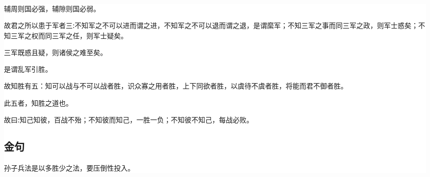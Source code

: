 辅周则国必强，辅隙则国必弱。

故君之所以患于军者三:不知军之不可以进而谓之进，不知军之不可以退而谓之退，是谓縻军；不知三军之事而同三军之政，则军士惑矣；不知三军之权而同三军之任，则军士疑矣。

三军既惑且疑，则诸侯之难至矣。

是谓乱军引胜。

故知胜有五：知可以战与不可以战者胜，识众寡之用者胜，上下同欲者胜，以虞待不虞者胜，将能而君不御者胜。

此五者，知胜之道也。

故曰:知己知彼，百战不殆；不知彼而知己，一胜一负；不知彼不知己，每战必败。

## 金句

孙子兵法是以多胜少之法，要压倒性投入。